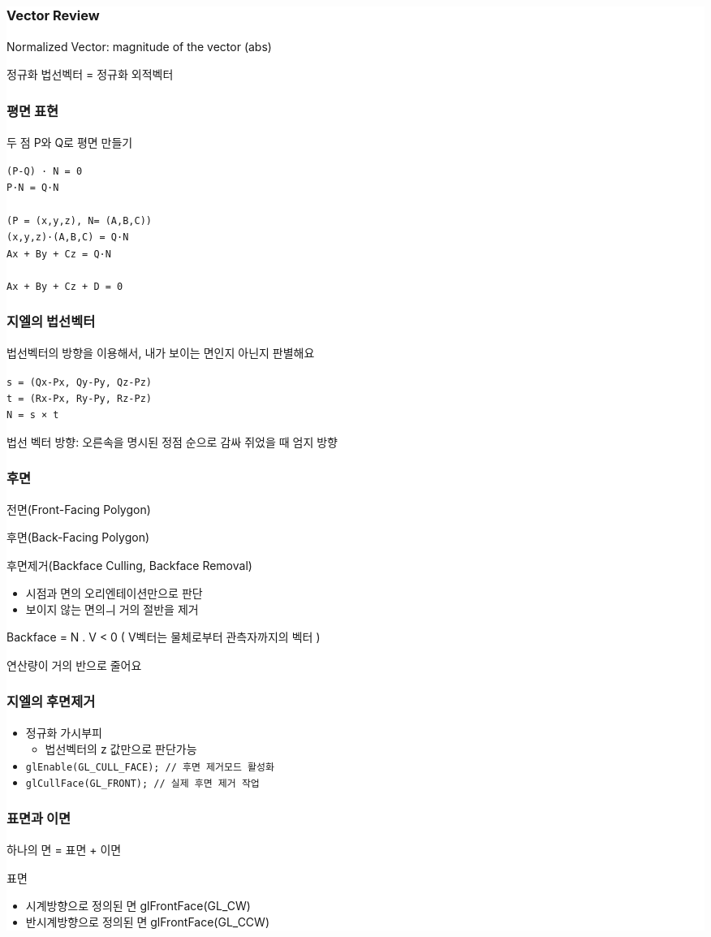 ### Vector Review
Normalized Vector: magnitude of the vector (abs)

정규화 법선벡터 = 정규화 외적벡터

### 평면 표현
두 점 P와 Q로 평면 만들기

```
(P-Q) · N = 0
P·N = Q·N

(P = (x,y,z), N= (A,B,C))
(x,y,z)·(A,B,C) = Q·N
Ax + By + Cz = Q·N

Ax + By + Cz + D = 0
```

### 지엘의 법선벡터
법선벡터의 방향을 이용해서, 내가 보이는 면인지 아닌지 판별해요

```
s = (Qx-Px, Qy-Py, Qz-Pz)
t = (Rx-Px, Ry-Py, Rz-Pz)
N = s × t
```

법선 벡터 방향: 오른속을 명시된 정점 순으로 감싸 쥐었을 때 엄지 방향

### 후면
전면(Front-Facing Polygon)

후면(Back-Facing Polygon)

후면제거(Backface Culling, Backface Removal)
- 시점과 면의 오리엔테이션만으로 판단
- 보이지 않는 면의ㅢ 거의 절반을 제거

Backface = N . V < 0    ( V벡터는 물체로부터 관측자까지의 벡터 )

연산량이 거의 반으로 줄어요

### 지엘의 후면제거
- 정규화 가시부피
  - 법선벡터의 z 값만으로 판단가능
- `glEnable(GL_CULL_FACE); // 후면 제거모드 활성화`
- `glCullFace(GL_FRONT); // 실제 후면 제거 작업`

### 표면과 이면
하나의 면 = 표면 + 이면

표면
- 시계방향으로 정의된 면 glFrontFace(GL_CW)
- 반시계방향으로 정의된 면 glFrontFace(GL_CCW)
